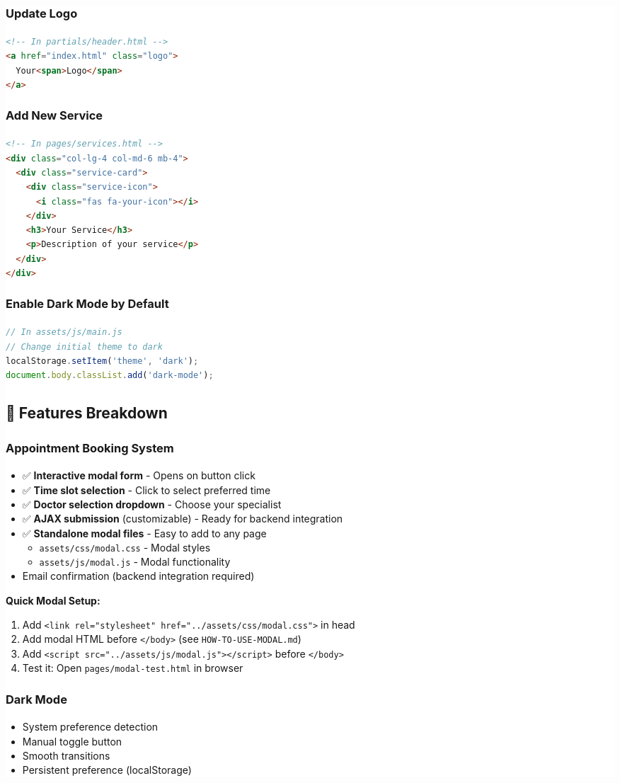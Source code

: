 ### Update Logo
```html
<!-- In partials/header.html -->
<a href="index.html" class="logo">
  Your<span>Logo</span>
</a>
```

### Add New Service
```html
<!-- In pages/services.html -->
<div class="col-lg-4 col-md-6 mb-4">
  <div class="service-card">
    <div class="service-icon">
      <i class="fas fa-your-icon"></i>
    </div>
    <h3>Your Service</h3>
    <p>Description of your service</p>
  </div>
</div>
```

### Enable Dark Mode by Default
```javascript
// In assets/js/main.js
// Change initial theme to dark
localStorage.setItem('theme', 'dark');
document.body.classList.add('dark-mode');
```

## 📝 Features Breakdown

### Appointment Booking System
- ✅ **Interactive modal form** - Opens on button click
- ✅ **Time slot selection** - Click to select preferred time
- ✅ **Doctor selection dropdown** - Choose your specialist
- ✅ **AJAX submission** (customizable) - Ready for backend integration
- ✅ **Standalone modal files** - Easy to add to any page
  - `assets/css/modal.css` - Modal styles
  - `assets/js/modal.js` - Modal functionality
- Email confirmation (backend integration required)

**Quick Modal Setup:**
1. Add `<link rel="stylesheet" href="../assets/css/modal.css">` in head
2. Add modal HTML before `</body>` (see `HOW-TO-USE-MODAL.md`)
3. Add `<script src="../assets/js/modal.js"></script>` before `</body>`
4. Test it: Open `pages/modal-test.html` in browser

### Dark Mode
- System preference detection
- Manual toggle button
- Smooth transitions
- Persistent preference (localStorage)
